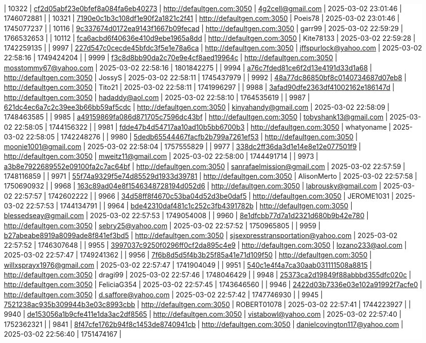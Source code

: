 | 10322 | [cf2d05abf23e0bfef8a084fa6eb40273](https://bio.odjezdy.online/iptv/?data=cf2d05abf23e0bfef8a084fa6eb40273) | http://defaultgen.com:3050 | 4g2cell@gmail.com | 2025-03-02 23:01:46 | 1746072881 |
| 10321 | [7190e0c1b3c108df1e90f2a1821c2f41](https://bio.odjezdy.online/iptv/?data=7190e0c1b3c108df1e90f2a1821c2f41) | http://defaultgen.com:3050 | Poeis78 | 2025-03-02 23:01:46 | 1745077237 |
| 10116 | [9c337674d0172ea9143f1667b09fecad](https://bio.odjezdy.online/iptv/?data=9c337674d0172ea9143f1667b09fecad) | http://defaultgen.com:3050 | garr99 | 2025-03-02 22:59:29 | 1766532653 |
| 10112 | [fca6acbd6f40636e410d9ebe1965a8dd](https://bio.odjezdy.online/iptv/?data=fca6acbd6f40636e410d9ebe1965a8dd) | http://defaultgen.com:3050 | Kite78133 | 2025-03-02 22:59:28 | 1742259135 |
| 9997 | [227d547c0cecde45bfdc3f5e1e78a6ca](https://bio.odjezdy.online/iptv/?data=227d547c0cecde45bfdc3f5e1e78a6ca) | http://defaultgen.com:3050 | jffspurlock@yahoo.com | 2025-03-02 22:58:16 | 1749424204 |
| 9999 | [f3c8d8bb90da2c70e9e4cf8aed19964c](https://bio.odjezdy.online/iptv/?data=f3c8d8bb90da2c70e9e4cf8aed19964c) | http://defaultgen.com:3050 | mosstommy67@yahoo.com | 2025-03-02 22:58:16 | 1801842275 |
| 9994 | [a76c7fded81ce6f2d13e4191d33d1a68](https://bio.odjezdy.online/iptv/?data=a76c7fded81ce6f2d13e4191d33d1a68) | http://defaultgen.com:3050 | JossyS | 2025-03-02 22:58:11 | 1745437979 |
| 9992 | [48a77dc86850bf8c0140734687d07eb8](https://bio.odjezdy.online/iptv/?data=48a77dc86850bf8c0140734687d07eb8) | http://defaultgen.com:3050 | Tito21 | 2025-03-02 22:58:11 | 1741996297 |
| 9988 | [3afad90dfe2363df41002162e186147d](https://bio.odjezdy.online/iptv/?data=3afad90dfe2363df41002162e186147d) | http://defaultgen.com:3050 | hadaddy@aol.com | 2025-03-02 22:58:10 | 1764535619 |
| 9987 | [621dc4ec6a7c2c39ee3b66bb59af5cdc](https://bio.odjezdy.online/iptv/?data=621dc4ec6a7c2c39ee3b66bb59af5cdc) | http://defaultgen.com:3050 | kinyahandy@gmail.com | 2025-03-02 22:58:09 | 1748463585 |
| 9985 | [a49159869fa086d871705c7596dc43bf](https://bio.odjezdy.online/iptv/?data=a49159869fa086d871705c7596dc43bf) | http://defaultgen.com:3050 | tobyshank13@gmail.com | 2025-03-02 22:58:05 | 1744156322 |
| 9981 | [fdde47b4d54717aa10ad10b5bb6700b3](https://bio.odjezdy.online/iptv/?data=fdde47b4d54717aa10ad10b5bb6700b3) | http://defaultgen.com:3050 | whatyoname | 2025-03-02 22:58:05 | 1742248276 |
| 9980 | [5dedb65544467facfb2b799a7261ef53](https://bio.odjezdy.online/iptv/?data=5dedb65544467facfb2b799a7261ef53) | http://defaultgen.com:3050 | moonie1001@gmail.com | 2025-03-02 22:58:04 | 1757555829 |
| 9977 | [338dc2ff36da3d1e14e8e12e077501f9](https://bio.odjezdy.online/iptv/?data=338dc2ff36da3d1e14e8e12e077501f9) | http://defaultgen.com:3050 | mweitz11@gmail.com | 2025-03-02 22:58:00 | 1744491714 |
| 9973 | [a3b8e7922689552e09100fa2c7ac64bf](https://bio.odjezdy.online/iptv/?data=a3b8e7922689552e09100fa2c7ac64bf) | http://defaultgen.com:3050 | sanrafaelmission@gmail.com | 2025-03-02 22:57:59 | 1748116859 |
| 9971 | [55f74a9329f5e74d85529d1933d39781](https://bio.odjezdy.online/iptv/?data=55f74a9329f5e74d85529d1933d39781) | http://defaultgen.com:3050 | AlisonMerto | 2025-03-02 22:57:58 | 1750690932 |
| 9968 | [163c89ad04e8f1546348728194d052d6](https://bio.odjezdy.online/iptv/?data=163c89ad04e8f1546348728194d052d6) | http://defaultgen.com:3050 | labrousky@gmail.com | 2025-03-02 22:57:57 | 1742602222 |
| 9966 | [34d58ff8f4670c53ba04d52d3be0daf5](https://bio.odjezdy.online/iptv/?data=34d58ff8f4670c53ba04d52d3be0daf5) | http://defaultgen.com:3050 | JEROME1031 | 2025-03-02 22:57:53 | 1744134791 |
| 9964 | [bde42310daf481c1c252c3fb4391782b](https://bio.odjezdy.online/iptv/?data=bde42310daf481c1c252c3fb4391782b) | http://defaultgen.com:3050 | blessedseay@gmail.com | 2025-03-02 22:57:53 | 1749054008 |
| 9960 | [8e1dfcbb77d7a1d2321d680b9b42e780](https://bio.odjezdy.online/iptv/?data=8e1dfcbb77d7a1d2321d680b9b42e780) | http://defaultgen.com:3050 | sebry25@yahoo.com | 2025-03-02 22:57:52 | 1750965805 |
| 9959 | [b27abeabe8919a8099ade8f841ef3bd5](https://bio.odjezdy.online/iptv/?data=b27abeabe8919a8099ade8f841ef3bd5) | http://defaultgen.com:3050 | sjsexpresstransportation@yahoo.com | 2025-03-02 22:57:52 | 1746307648 |
| 9955 | [3997037c9250f0296ff0cf2da895c4e9](https://bio.odjezdy.online/iptv/?data=3997037c9250f0296ff0cf2da895c4e9) | http://defaultgen.com:3050 | lozano233@aol.com | 2025-03-02 22:57:47 | 1749241362 |
| 9956 | [7f6b8d5d5f4b3b25f85a41e71d109f50](https://bio.odjezdy.online/iptv/?data=7f6b8d5d5f4b3b25f85a41e71d109f50) | http://defaultgen.com:3050 | willxsprayx1976@gmail.com | 2025-03-02 22:57:47 | 1741904049 |
| 9951 | [540c1e4f4a7ca30aab031111508a8815](https://bio.odjezdy.online/iptv/?data=540c1e4f4a7ca30aab031111508a8815) | http://defaultgen.com:3050 | dragi99 | 2025-03-02 22:57:46 | 1748046429 |
| 9948 | [25373ca2d19849f88abbbd355dfc020c](https://bio.odjezdy.online/iptv/?data=25373ca2d19849f88abbbd355dfc020c) | http://defaultgen.com:3050 | FeliciaG354 | 2025-03-02 22:57:45 | 1743646560 |
| 9946 | [2422d03b7336e03e102a91992f7acfe0](https://bio.odjezdy.online/iptv/?data=2422d03b7336e03e102a91992f7acfe0) | http://defaultgen.com:3050 | d.saffore@yahoo.com | 2025-03-02 22:57:42 | 1747746930 |
| 9945 | [7521238ac935b309944b3e03c8993cbb](https://bio.odjezdy.online/iptv/?data=7521238ac935b309944b3e03c8993cbb) | http://defaultgen.com:3050 | ROBERT01078 | 2025-03-02 22:57:41 | 1744223927 |
| 9940 | [de153056a1b9cfe411e1da3ac2df8565](https://bio.odjezdy.online/iptv/?data=de153056a1b9cfe411e1da3ac2df8565) | http://defaultgen.com:3050 | vistabowl@yahoo.com | 2025-03-02 22:57:40 | 1752362321 |
| 9841 | [8f47cfe1762b94f8c1453de8740941cb](https://bio.odjezdy.online/iptv/?data=8f47cfe1762b94f8c1453de8740941cb) | http://defaultgen.com:3050 | danielcovington117@yahoo.com | 2025-03-02 22:56:40 | 1751474167 |
